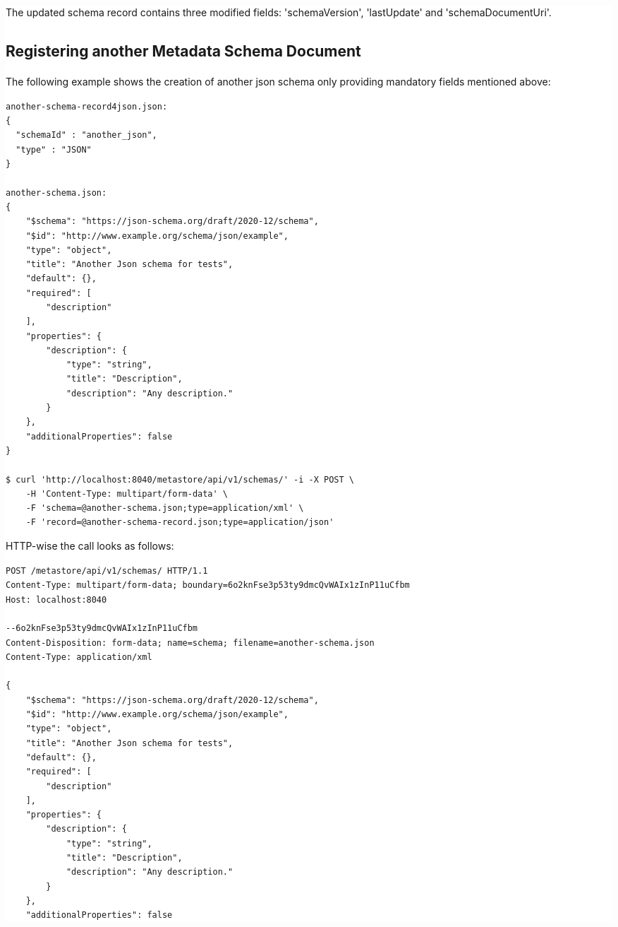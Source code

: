The updated schema record contains three modified fields:
'schemaVersion', 'lastUpdate' and 'schemaDocumentUri'.

## Registering another Metadata Schema Document

The following example shows the creation of another json schema only
providing mandatory fields mentioned above:

    another-schema-record4json.json:
    {
      "schemaId" : "another_json",
      "type" : "JSON"
    }

    another-schema.json:
    {
        "$schema": "https://json-schema.org/draft/2020-12/schema",
        "$id": "http://www.example.org/schema/json/example",
        "type": "object",
        "title": "Another Json schema for tests",
        "default": {},
        "required": [
            "description"
        ],
        "properties": {
            "description": {
                "type": "string",
                "title": "Description",
                "description": "Any description."
            }
        },
        "additionalProperties": false
    }

    $ curl 'http://localhost:8040/metastore/api/v1/schemas/' -i -X POST \
        -H 'Content-Type: multipart/form-data' \
        -F 'schema=@another-schema.json;type=application/xml' \
        -F 'record=@another-schema-record.json;type=application/json'

HTTP-wise the call looks as follows:

    POST /metastore/api/v1/schemas/ HTTP/1.1
    Content-Type: multipart/form-data; boundary=6o2knFse3p53ty9dmcQvWAIx1zInP11uCfbm
    Host: localhost:8040

    --6o2knFse3p53ty9dmcQvWAIx1zInP11uCfbm
    Content-Disposition: form-data; name=schema; filename=another-schema.json
    Content-Type: application/xml

    {
        "$schema": "https://json-schema.org/draft/2020-12/schema",
        "$id": "http://www.example.org/schema/json/example",
        "type": "object",
        "title": "Another Json schema for tests",
        "default": {},
        "required": [
            "description"
        ],
        "properties": {
            "description": {
                "type": "string",
                "title": "Description",
                "description": "Any description."
            }
        },
        "additionalProperties": false
